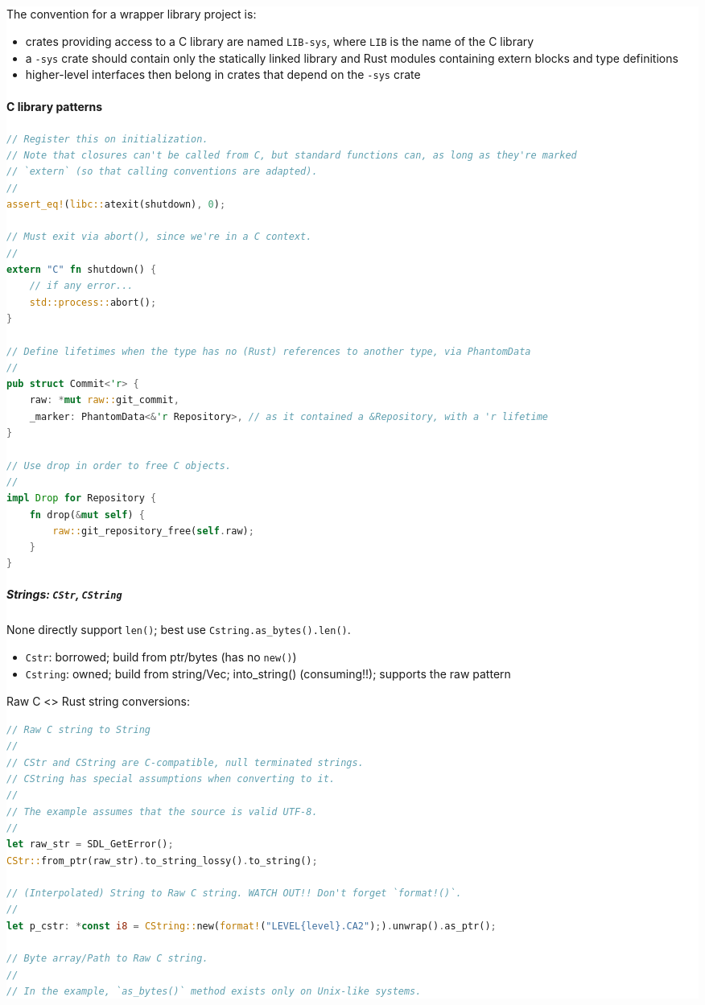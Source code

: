 The convention for a wrapper library project is:

- crates providing access to a C library are named `LIB-sys`, where `LIB` is the name of the C library
- a `-sys` crate should contain only the statically linked library and Rust modules containing extern blocks and type definitions
- higher-level interfaces then belong in crates that depend on the `-sys` crate

#### C library patterns

```rs
// Register this on initialization.
// Note that closures can't be called from C, but standard functions can, as long as they're marked
// `extern` (so that calling conventions are adapted).
//
assert_eq!(libc::atexit(shutdown), 0);

// Must exit via abort(), since we're in a C context.
//
extern "C" fn shutdown() {
    // if any error...
    std::process::abort();
}

// Define lifetimes when the type has no (Rust) references to another type, via PhantomData
//
pub struct Commit<'r> {
    raw: *mut raw::git_commit,
    _marker: PhantomData<&'r Repository>, // as it contained a &Repository, with a 'r lifetime
}

// Use drop in order to free C objects.
//
impl Drop for Repository {
    fn drop(&mut self) {
        raw::git_repository_free(self.raw);
    }
}
```

##### Strings: `CStr`, `CString`

None directly support `len()`; best use `Cstring.as_bytes().len()`.

- `Cstr`: borrowed; build from ptr/bytes (has no `new()`)
- `Cstring`: owned; build from string/Vec; into_string() (consuming!!); supports the raw pattern

Raw C <> Rust string conversions:

```rs
// Raw C string to String
//
// CStr and CString are C-compatible, null terminated strings.
// CString has special assumptions when converting to it.
//
// The example assumes that the source is valid UTF-8.
//
let raw_str = SDL_GetError();
CStr::from_ptr(raw_str).to_string_lossy().to_string();

// (Interpolated) String to Raw C string. WATCH OUT!! Don't forget `format!()`.
//
let p_cstr: *const i8 = CString::new(format!("LEVEL{level}.CA2");).unwrap().as_ptr();

// Byte array/Path to Raw C string.
//
// In the example, `as_bytes()` method exists only on Unix-like systems.
```